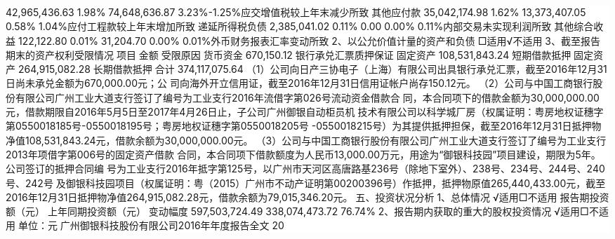 42,965,436.63
1.98%
74,648,636.87
3.23%-1.25%应交增值税较上年末减少所致
其他应付款
35,042,174.98
1.62%
13,373,407.05
0.58%
1.04%应付工程款较上年末增加所致
递延所得税负债
2,385,041.02
0.11%
0.00
0.00%
0.11%内部交易未实现利润所致
其他综合收益
122,122.80
0.01%
31,204.70
0.00%
0.01%外币财务报表汇率变动所致
2、以公允价值计量的资产和负债
□适用√不适用
3、截至报告期末的资产权利受限情况
项目
金额
受限原因
货币资金
670,150.12
银行承兑汇票质押保证
固定资产
108,531,843.24
短期借款抵押
固定资产
264,915,082.28
长期借款抵押
合计
374,117,075.64
（1）公司向日产三协电子（上海）有限公司出具银行承兑汇票，截至2016年12月31日尚未承兑金额为670,000.00元；公
司向海外开立信用证，截至2016年12月31日信用证帐户尚存150.12元。
（2）公司与中国工商银行股份有限公司广州工业大道支行签订了编号为工业支行2016年流借字第026号流动资金借款合
同，本合同项下的借款金额为30,000,000.00元，借款期限自2016年5月5日至2017年4月26日止，子公司广州御银自动柜员机
技术有限公司以科学城厂房（权属证明：粤房地权证穗字第0550018185号-0550018195号；粤房地权证穗字第0550018205号
-0550018215号）为其提供抵押担保，截至2016年12月31日抵押物净值108,531,843.24元，借款余额为30,000,000.00元。
（3）公司与中国工商银行股份有限公司广州工业大道支行签订了编号为工业支行2013年项借字第006号的固定资产借款
合同，本合同项下借款额度为人民币13,000.00万元，用途为“御银科技园”项目建设，期限为5年。公司签订的抵押合同编
号为工业支行2016年抵字第125号，以广州市天河区高唐路基236号（除地下室外）、238号、234号、244号、240号、242号
及御银科技园项目（权属证明：粤（2015）广州市不动产证明第00200396号）作抵押，抵押物原值265,440,433.00元，截至
2016年12月31日抵押物净值264,915,082.28元，借款余额为79,015,346.20元。
五、投资状况分析
1、总体情况
√适用□不适用
报告期投资额（元）
上年同期投资额（元）
变动幅度
597,503,724.49
338,074,473.72
76.74%
2、报告期内获取的重大的股权投资情况
√适用□不适用
单位：元
广州御银科技股份有限公司2016年年度报告全文
20